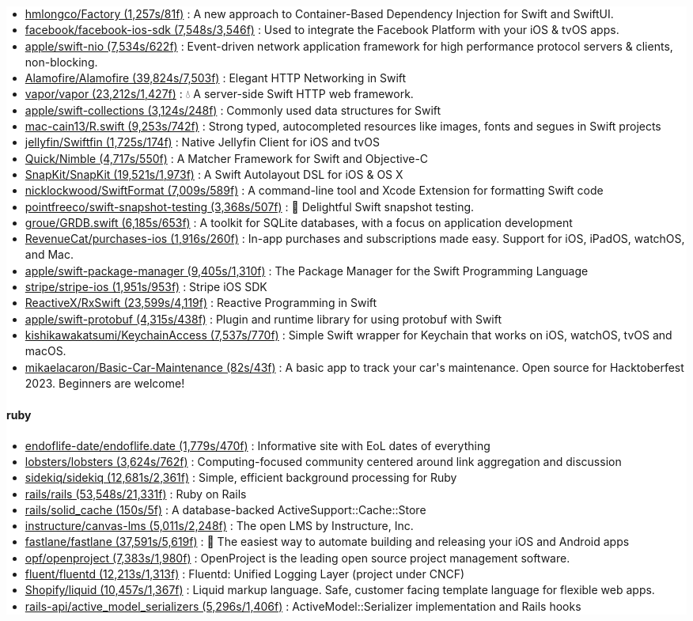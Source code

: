 * [hmlongco/Factory (1,257s/81f)](https://github.com/hmlongco/Factory) : A new approach to Container-Based Dependency Injection for Swift and SwiftUI.
* [facebook/facebook-ios-sdk (7,548s/3,546f)](https://github.com/facebook/facebook-ios-sdk) : Used to integrate the Facebook Platform with your iOS & tvOS apps.
* [apple/swift-nio (7,534s/622f)](https://github.com/apple/swift-nio) : Event-driven network application framework for high performance protocol servers & clients, non-blocking.
* [Alamofire/Alamofire (39,824s/7,503f)](https://github.com/Alamofire/Alamofire) : Elegant HTTP Networking in Swift
* [vapor/vapor (23,212s/1,427f)](https://github.com/vapor/vapor) : 💧 A server-side Swift HTTP web framework.
* [apple/swift-collections (3,124s/248f)](https://github.com/apple/swift-collections) : Commonly used data structures for Swift
* [mac-cain13/R.swift (9,253s/742f)](https://github.com/mac-cain13/R.swift) : Strong typed, autocompleted resources like images, fonts and segues in Swift projects
* [jellyfin/Swiftfin (1,725s/174f)](https://github.com/jellyfin/Swiftfin) : Native Jellyfin Client for iOS and tvOS
* [Quick/Nimble (4,717s/550f)](https://github.com/Quick/Nimble) : A Matcher Framework for Swift and Objective-C
* [SnapKit/SnapKit (19,521s/1,973f)](https://github.com/SnapKit/SnapKit) : A Swift Autolayout DSL for iOS & OS X
* [nicklockwood/SwiftFormat (7,009s/589f)](https://github.com/nicklockwood/SwiftFormat) : A command-line tool and Xcode Extension for formatting Swift code
* [pointfreeco/swift-snapshot-testing (3,368s/507f)](https://github.com/pointfreeco/swift-snapshot-testing) : 📸 Delightful Swift snapshot testing.
* [groue/GRDB.swift (6,185s/653f)](https://github.com/groue/GRDB.swift) : A toolkit for SQLite databases, with a focus on application development
* [RevenueCat/purchases-ios (1,916s/260f)](https://github.com/RevenueCat/purchases-ios) : In-app purchases and subscriptions made easy. Support for iOS, iPadOS, watchOS, and Mac.
* [apple/swift-package-manager (9,405s/1,310f)](https://github.com/apple/swift-package-manager) : The Package Manager for the Swift Programming Language
* [stripe/stripe-ios (1,951s/953f)](https://github.com/stripe/stripe-ios) : Stripe iOS SDK
* [ReactiveX/RxSwift (23,599s/4,119f)](https://github.com/ReactiveX/RxSwift) : Reactive Programming in Swift
* [apple/swift-protobuf (4,315s/438f)](https://github.com/apple/swift-protobuf) : Plugin and runtime library for using protobuf with Swift
* [kishikawakatsumi/KeychainAccess (7,537s/770f)](https://github.com/kishikawakatsumi/KeychainAccess) : Simple Swift wrapper for Keychain that works on iOS, watchOS, tvOS and macOS.
* [mikaelacaron/Basic-Car-Maintenance (82s/43f)](https://github.com/mikaelacaron/Basic-Car-Maintenance) : A basic app to track your car's maintenance. Open source for Hacktoberfest 2023. Beginners are welcome!

#### ruby
* [endoflife-date/endoflife.date (1,779s/470f)](https://github.com/endoflife-date/endoflife.date) : Informative site with EoL dates of everything
* [lobsters/lobsters (3,624s/762f)](https://github.com/lobsters/lobsters) : Computing-focused community centered around link aggregation and discussion
* [sidekiq/sidekiq (12,681s/2,361f)](https://github.com/sidekiq/sidekiq) : Simple, efficient background processing for Ruby
* [rails/rails (53,548s/21,331f)](https://github.com/rails/rails) : Ruby on Rails
* [rails/solid_cache (150s/5f)](https://github.com/rails/solid_cache) : A database-backed ActiveSupport::Cache::Store
* [instructure/canvas-lms (5,011s/2,248f)](https://github.com/instructure/canvas-lms) : The open LMS by Instructure, Inc.
* [fastlane/fastlane (37,591s/5,619f)](https://github.com/fastlane/fastlane) : 🚀 The easiest way to automate building and releasing your iOS and Android apps
* [opf/openproject (7,383s/1,980f)](https://github.com/opf/openproject) : OpenProject is the leading open source project management software.
* [fluent/fluentd (12,213s/1,313f)](https://github.com/fluent/fluentd) : Fluentd: Unified Logging Layer (project under CNCF)
* [Shopify/liquid (10,457s/1,367f)](https://github.com/Shopify/liquid) : Liquid markup language. Safe, customer facing template language for flexible web apps.
* [rails-api/active_model_serializers (5,296s/1,406f)](https://github.com/rails-api/active_model_serializers) : ActiveModel::Serializer implementation and Rails hooks